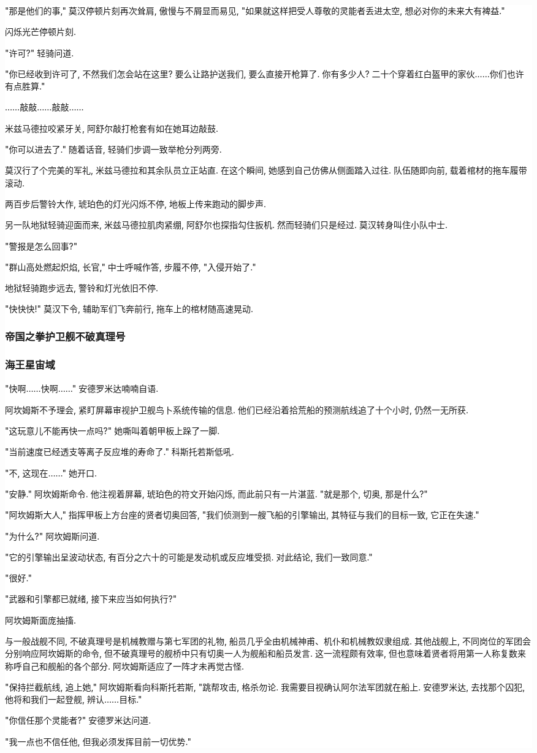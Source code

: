 "那是他们的事," 莫汉停顿片刻再次耸肩, 傲慢与不屑显而易见, "如果就这样把受人尊敬的灵能者丢进太空, 想必对你的未来大有裨益."

闪烁光芒停顿片刻.

"许可?" 轻骑问道.

"你已经收到许可了, 不然我们怎会站在这里? 要么让路护送我们, 要么直接开枪算了. 你有多少人? 二十个穿着红白盔甲的家伙……你们也许有点胜算."

……敲敲……敲敲……

米兹马德拉咬紧牙关, 阿舒尔敲打枪套有如在她耳边敲鼓.

"你可以进去了." 随着话音, 轻骑们步调一致举枪分列两旁.

莫汉行了个完美的军礼, 米兹马德拉和其余队员立正站直. 在这个瞬间, 她感到自己仿佛从侧面踏入过往. 队伍随即向前, 载着棺材的拖车履带滚动.

两百步后警铃大作, 琥珀色的灯光闪烁不停, 地板上传来跑动的脚步声.

另一队地狱轻骑迎面而来, 米兹马德拉肌肉紧绷, 阿舒尔也探指勾住扳机. 然而轻骑们只是经过. 莫汉转身叫住小队中士.

"警报是怎么回事?"

"群山高处燃起炽焰, 长官," 中士呼喊作答, 步履不停, "入侵开始了."

地狱轻骑跑步远去, 警铃和灯光依旧不停.

"快快快!" 莫汉下令, 辅助军们飞奔前行, 拖车上的棺材随高速晃动.

### 帝国之拳护卫舰不破真理号

### 海王星宙域

"快啊……快啊……" 安德罗米达喃喃自语.

阿坎姆斯不予理会, 紧盯屏幕审视护卫舰鸟卜系统传输的信息. 他们已经沿着拾荒船的预测航线追了十个小时, 仍然一无所获.

"这玩意儿不能再快一点吗?" 她嘶叫着朝甲板上跺了一脚.

"当前速度已经透支等离子反应堆的寿命了." 科斯托若斯低吼.

"不, 这现在……" 她开口.

"安静." 阿坎姆斯命令. 他注视着屏幕, 琥珀色的符文开始闪烁, 而此前只有一片湛蓝. "就是那个, 切奥, 那是什么?"

"阿坎姆斯大人," 指挥甲板上方台座的贤者切奥回答, "我们侦测到一艘飞船的引擎输出, 其特征与我们的目标一致, 它正在失速."

"为什么?" 阿坎姆斯问道.

"它的引擎输出呈波动状态, 有百分之六十的可能是发动机或反应堆受损. 对此结论, 我们一致同意."

"很好."

"武器和引擎都已就绪, 接下来应当如何执行?"

阿坎姆斯面庞抽搐.

与一般战舰不同, 不破真理号是机械教赠与第七军团的礼物, 船员几乎全由机械神甫、机仆和机械教奴隶组成. 其他战舰上, 不同岗位的军团会分别响应阿坎姆斯的命令, 但不破真理号的舰桥中只有切奥一人为舰船和船员发言. 这一流程颇有效率, 但也意味着贤者将用第一人称复数来称呼自己和舰船的各个部分. 阿坎姆斯适应了一阵才未再觉古怪.

"保持拦截航线, 追上她," 阿坎姆斯看向科斯托若斯, "跳帮攻击, 格杀勿论. 我需要目视确认阿尔法军团就在船上. 安德罗米达, 去找那个囚犯, 他将和我们一起登舰, 辨认……目标."

"你信任那个灵能者?" 安德罗米达问道.

"我一点也不信任他, 但我必须发挥目前一切优势."
